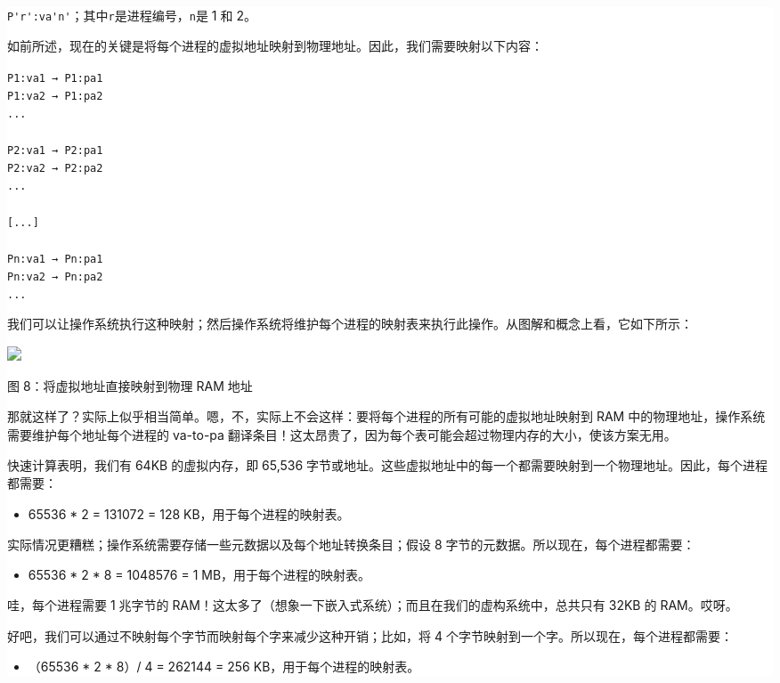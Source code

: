 `P'r':va'n'`；其中`r`是进程编号，`n`是 1 和 2。

如前所述，现在的关键是将每个进程的虚拟地址映射到物理地址。因此，我们需要映射以下内容：

```
P1:va1 → P1:pa1
P1:va2 → P1:pa2
...

P2:va1 → P2:pa1
P2:va2 → P2:pa2
...

[...]

Pn:va1 → Pn:pa1
Pn:va2 → Pn:pa2
...
```

我们可以让操作系统执行这种映射；然后操作系统将维护每个进程的映射表来执行此操作。从图解和概念上看，它如下所示：

![](https://github.com/OpenDocCN/freelearn-linux-zh/raw/master/docs/hsn-sys-prog-linux/img/a7af066e-5f21-4d90-8aee-d155b5ed2b09.png)

图 8：将虚拟地址直接映射到物理 RAM 地址

那就这样了？实际上似乎相当简单。嗯，不，实际上不会这样：要将每个进程的所有可能的虚拟地址映射到 RAM 中的物理地址，操作系统需要维护每个地址每个进程的 va-to-pa 翻译条目！这太昂贵了，因为每个表可能会超过物理内存的大小，使该方案无用。

快速计算表明，我们有 64KB 的虚拟内存，即 65,536 字节或地址。这些虚拟地址中的每一个都需要映射到一个物理地址。因此，每个进程都需要：

+   65536 * 2 = 131072 = 128 KB，用于每个进程的映射表。

实际情况更糟糕；操作系统需要存储一些元数据以及每个地址转换条目；假设 8 字节的元数据。所以现在，每个进程都需要：

+   65536 * 2 * 8 = 1048576 = 1 MB，用于每个进程的映射表。

哇，每个进程需要 1 兆字节的 RAM！这太多了（想象一下嵌入式系统）；而且在我们的虚构系统中，总共只有 32KB 的 RAM。哎呀。

好吧，我们可以通过不映射每个字节而映射每个字来减少这种开销；比如，将 4 个字节映射到一个字。所以现在，每个进程都需要：

+   （65536 * 2 * 8）/ 4 = 262144 = 256 KB，用于每个进程的映射表。


